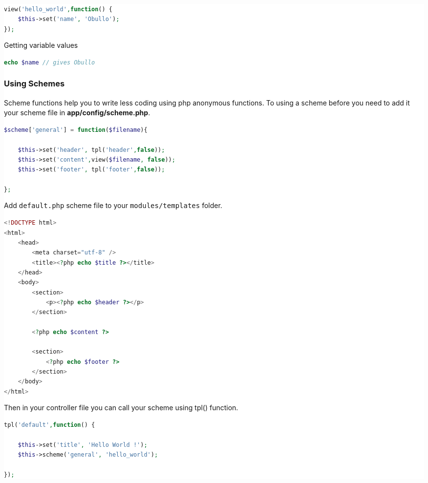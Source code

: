 ```php
view('hello_world',function() {
    $this->set('name', 'Obullo');
});
```

Getting variable values

```php
echo $name // gives Obullo
```

### Using Schemes

Scheme functions help you to write less coding using php anonymous functions.
To using a scheme before you need to add it your scheme file in <b>app/config/scheme.php</b>.

```php
$scheme['general'] = function($filename){

    $this->set('header', tpl('header',false));
    $this->set('content',view($filename, false));
    $this->set('footer', tpl('footer',false));

};
```

Add <kbd>default.php</kbd> scheme file to your <kbd>modules/templates</kbd> folder.

```php
<!DOCTYPE html>
<html>
    <head>
        <meta charset="utf-8" />
        <title><?php echo $title ?></title>
    </head>
    <body>
        <section>
            <p><?php echo $header ?></p>
        </section>

        <?php echo $content ?>

        <section>
            <?php echo $footer ?>
        </section>
    </body>
</html>
```

Then in your controller file you can call your scheme using tpl() function.

```php
tpl('default',function() {

    $this->set('title', 'Hello World !');
    $this->scheme('general', 'hello_world');

});
```
